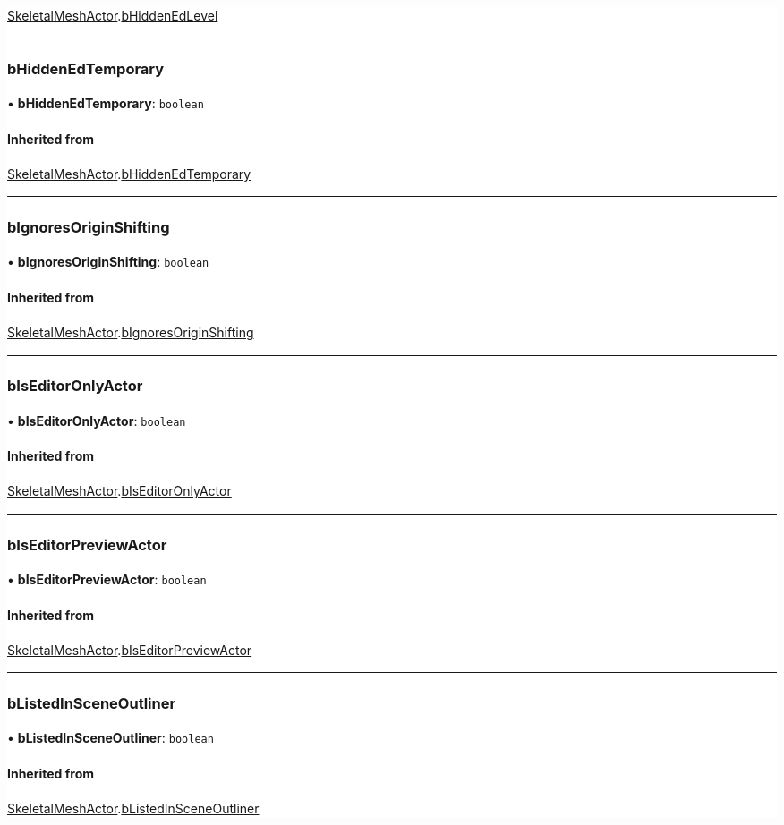 [SkeletalMeshActor](ue_ue.SkeletalMeshActor.md).[bHiddenEdLevel](ue_ue.SkeletalMeshActor.md#bhiddenedlevel)

___

### bHiddenEdTemporary

• **bHiddenEdTemporary**: `boolean`

#### Inherited from

[SkeletalMeshActor](ue_ue.SkeletalMeshActor.md).[bHiddenEdTemporary](ue_ue.SkeletalMeshActor.md#bhiddenedtemporary)

___

### bIgnoresOriginShifting

• **bIgnoresOriginShifting**: `boolean`

#### Inherited from

[SkeletalMeshActor](ue_ue.SkeletalMeshActor.md).[bIgnoresOriginShifting](ue_ue.SkeletalMeshActor.md#bignoresoriginshifting)

___

### bIsEditorOnlyActor

• **bIsEditorOnlyActor**: `boolean`

#### Inherited from

[SkeletalMeshActor](ue_ue.SkeletalMeshActor.md).[bIsEditorOnlyActor](ue_ue.SkeletalMeshActor.md#biseditoronlyactor)

___

### bIsEditorPreviewActor

• **bIsEditorPreviewActor**: `boolean`

#### Inherited from

[SkeletalMeshActor](ue_ue.SkeletalMeshActor.md).[bIsEditorPreviewActor](ue_ue.SkeletalMeshActor.md#biseditorpreviewactor)

___

### bListedInSceneOutliner

• **bListedInSceneOutliner**: `boolean`

#### Inherited from

[SkeletalMeshActor](ue_ue.SkeletalMeshActor.md).[bListedInSceneOutliner](ue_ue.SkeletalMeshActor.md#blistedinsceneoutliner)

